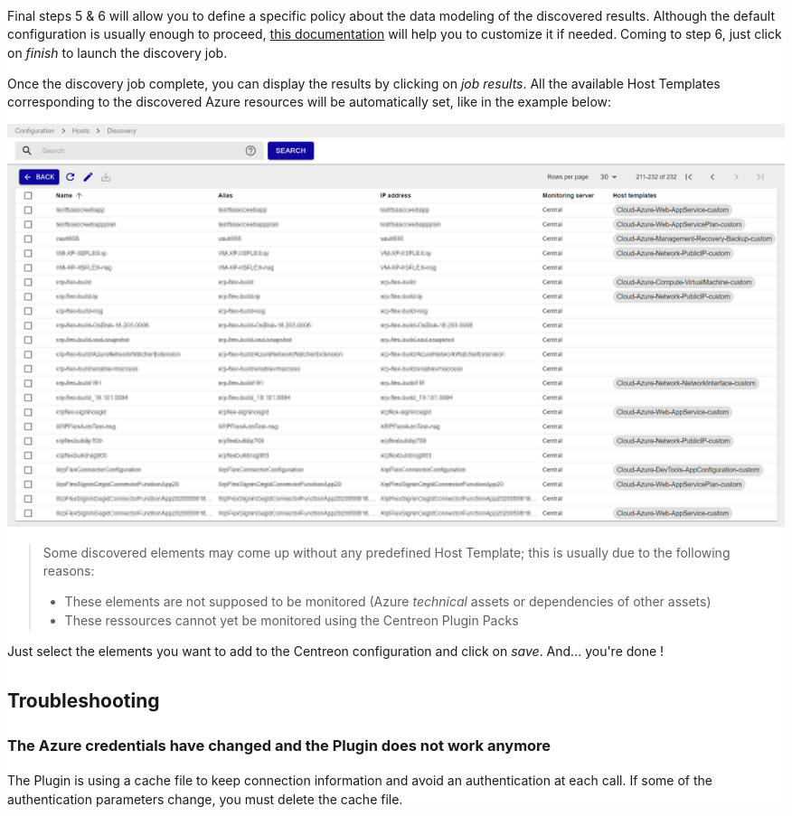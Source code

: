 Final steps 5 & 6 will allow you to define a specific policy about the data modeling of the discovered results. Although the default configuration
is usually enough to proceed, [this documentation](../../../monitoring/discovery/hosts-discovery.html#define-analysis-and-update-policies) 
will help you to customize it if needed. Coming to step 6, just click on *finish* to launch the discovery job.

Once the discovery job complete, you can display the results by clicking on *job results*. All the available Host Templates
corresponding to the discovered Azure resources will be automatically set, like in the example below:

![image](../../../assets/integrations/plugin-packs/procedures/cloud-azure-management-discover-results.png)

> Some discovered elements may come up without any predefined Host Template; this is usually due to the following reasons:
> - These elements are not supposed to be monitored (Azure *technical* assets or dependencies of other assets)
> - These ressources cannot yet be monitored using the Centreon Plugin Packs

Just select the elements you want to add to the Centreon configuration and click on *save*. And... you're done !

## Troubleshooting

### The Azure credentials have changed and the Plugin does not work anymore

The Plugin is using a cache file to keep connection information and avoid an authentication at each call. 
If some of the authentication parameters change, you must delete the cache file. 
